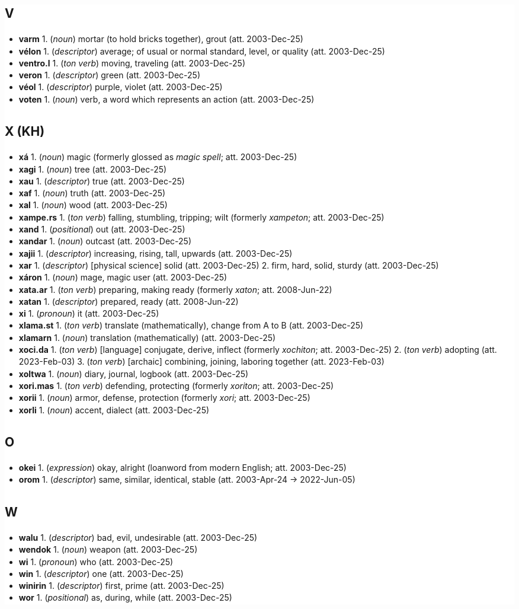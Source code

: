 ## V

- **varm** 1. (_noun_) mortar (to hold bricks together), grout (att. 2003-Dec-25)
- **vélon** 1. (_descriptor_) average; of usual or normal standard, level, or quality (att. 2003-Dec-25)
- **ventro.l** 1. (_ton verb_) moving, traveling (att. 2003-Dec-25)
- **veron** 1. (_descriptor_) green (att. 2003-Dec-25)
- **véol** 1. (_descriptor_) purple, violet (att. 2003-Dec-25)
- **voten** 1. (_noun_) verb, a word which represents an action (att. 2003-Dec-25)

## X (KH)

- **xá** 1. (_noun_) magic (formerly glossed as _magic spell_; att. 2003-Dec-25)
- **xagi** 1. (_noun_) tree (att. 2003-Dec-25)
- **xau** 1. (_descriptor_) true (att. 2003-Dec-25)
- **xaf** 1. (_noun_) truth (att. 2003-Dec-25)
- **xal** 1. (_noun_) wood (att. 2003-Dec-25)
- **xampe.rs** 1. (_ton verb_) falling, stumbling, tripping; wilt (formerly _xampeton_; att. 2003-Dec-25)
- **xand** 1. (_positional_) out (att. 2003-Dec-25)
- **xandar** 1. (_noun_) outcast (att. 2003-Dec-25)
- **xajii** 1. (_descriptor_) increasing, rising, tall, upwards (att. 2003-Dec-25)
- **xar** 1. (_descriptor_) \[physical science\] solid (att. 2003-Dec-25) 2. firm, hard, solid, sturdy (att. 2003-Dec-25)
- **xáron** 1. (_noun_) mage, magic user (att. 2003-Dec-25)
- **xata.ar** 1. (_ton verb_) preparing, making ready (formerly _xaton_; att. 2008-Jun-22)
- **xatan** 1. (_descriptor_) prepared, ready (att. 2008-Jun-22)
- **xi** 1. (_pronoun_) it (att. 2003-Dec-25)
- **xlama.st** 1. (_ton verb_) translate (mathematically), change from A to B (att. 2003-Dec-25)
- **xlamarn** 1. (_noun_) translation (mathematically) (att. 2003-Dec-25)
- **xoci.da** 1. (_ton verb_) \[language\] conjugate, derive, inflect (formerly _xochiton_; att. 2003-Dec-25) 2. (_ton verb_) adopting (att. 2023-Feb-03) 3. (_ton verb_) \[archaic\] combining, joining, laboring together (att. 2023-Feb-03)
- **xoltwa** 1. (_noun_) diary, journal, logbook (att. 2003-Dec-25)
- **xori.mas** 1. (_ton verb_) defending, protecting (formerly _xoriton_; att. 2003-Dec-25)
- **xorii** 1. (_noun_) armor, defense, protection (formerly _xori_; att. 2003-Dec-25)
- **xorli** 1. (_noun_) accent, dialect (att. 2003-Dec-25)

## O

- **okei** 1. (_expression_) okay, alright (loanword from modern English; att. 2003-Dec-25)
- **orom** 1. (_descriptor_) same, similar, identical, stable (att. 2003-Apr-24 ${\rightarrow}$ 2022-Jun-05)

## W

- **walu** 1. (_descriptor_) bad, evil, undesirable (att. 2003-Dec-25)
- **wendok** 1. (_noun_) weapon (att. 2003-Dec-25)
- **wi** 1. (_pronoun_) who (att. 2003-Dec-25)
- **win** 1. (_descriptor_) one (att. 2003-Dec-25)
- **winirin** 1. (_descriptor_) first, prime (att. 2003-Dec-25)
- **wor** 1. (_positional_) as, during, while (att. 2003-Dec-25)
